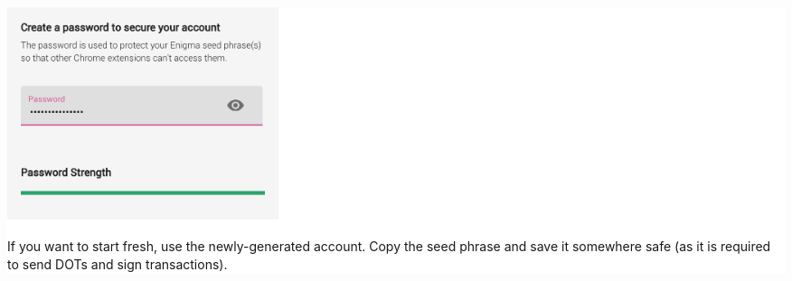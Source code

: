 <img src="./docs/images/password.png" width="300">

If you want to start fresh, use the newly-generated account. Copy the seed phrase and save it somewhere safe (as it is required to send DOTs and sign transactions).

